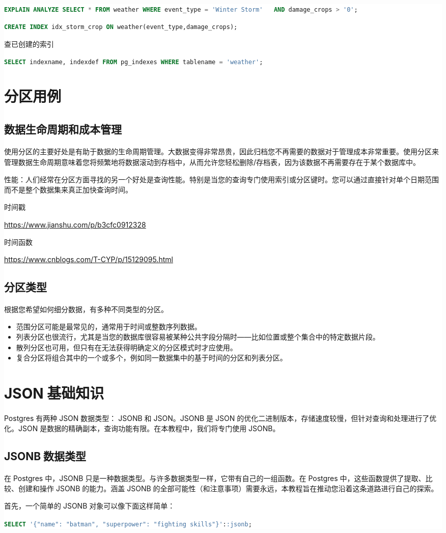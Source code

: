 ```sql
EXPLAIN ANALYZE SELECT * FROM weather WHERE event_type = 'Winter Storm'   AND damage_crops > '0';
```

```sql
CREATE INDEX idx_storm_crop ON weather(event_type,damage_crops);
```

查已创建的索引

```sql
SELECT indexname, indexdef FROM pg_indexes WHERE tablename = 'weather';
```

# 分区用例

## 数据生命周期和成本管理

使用分区的主要好处是有助于数据的生命周期管理。大数据变得非常昂贵，因此归档您不再需要的数据对于管理成本非常重要。使用分区来管理数据生命周期意味着您将频繁地将数据滚动到存档中，从而允许您轻松删除/存档表，因为该数据不再需要存在于某个数据库中。

性能：人们经常在分区方面寻找的另一个好处是查询性能。特别是当您的查询专门使用索引或分区键时。您可以通过直接针对单个日期范围而不是整个数据集来真正加快查询时间。

时间戳

https://www.jianshu.com/p/b3cfc0912328

时间函数

https://www.cnblogs.com/T-CYP/p/15129095.html

## 分区类型

根据您希望如何细分数据，有多种不同类型的分区。

- 范围分区可能是最常见的，通常用于时间或整数序列数据。
- 列表分区也很流行，尤其是当您的数据库很容易被某种公共字段分隔时——比如位置或整个集合中的特定数据片段。
- 散列分区也可用，但只有在无法获得明确定义的分区模式时才应使用。
- 复合分区将组合其中的一个或多个，例如同一数据集中的基于时间的分区和列表分区。

# JSON 基础知识

Postgres 有两种 JSON 数据类型： JSONB 和 JSON。JSONB 是 JSON 的优化二进制版本，存储速度较慢，但针对查询和处理进行了优化。JSON 是数据的精确副本，查询功能有限。在本教程中，我们将专门使用 JSONB。

## JSONB 数据类型

在 Postgres 中，JSONB 只是一种数据类型。与许多数据类型一样，它带有自己的一组函数。在 Postgres 中，这些函数提供了提取、比较、创建和操作 JSONB 的能力。涵盖 JSONB 的全部可能性（和注意事项）需要永远，本教程旨在推动您沿着这条道路进行自己的探索。

首先，一个简单的 JSONB 对象可以像下面这样简单：

```sql
SELECT '{"name": "batman", "superpower": "fighting skills"}'::jsonb;
```
